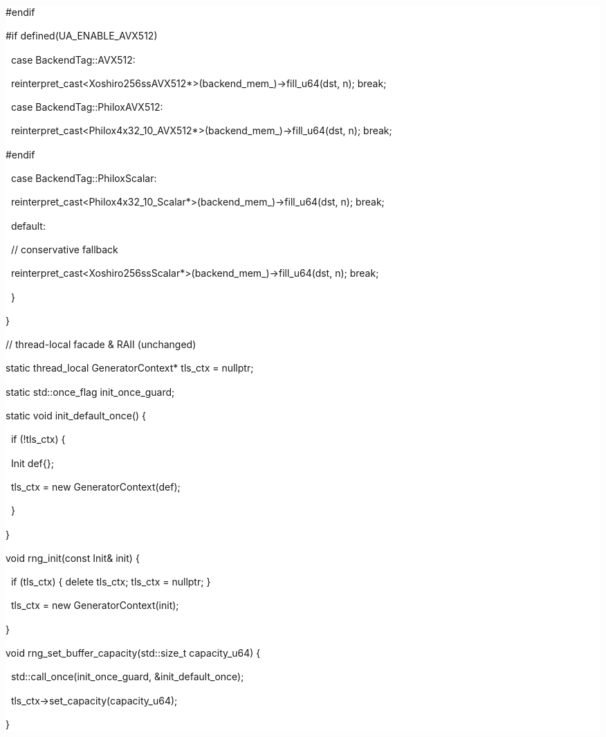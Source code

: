 \#endif

\#if defined(UA\_ENABLE\_AVX512)

&nbsp;   case BackendTag::AVX512:

&nbsp;     reinterpret\_cast<Xoshiro256ssAVX512\*>(backend\_mem\_)->fill\_u64(dst, n); break;

&nbsp;   case BackendTag::PhiloxAVX512:

&nbsp;     reinterpret\_cast<Philox4x32\_10\_AVX512\*>(backend\_mem\_)->fill\_u64(dst, n); break;

\#endif

&nbsp;   case BackendTag::PhiloxScalar:

&nbsp;     reinterpret\_cast<Philox4x32\_10\_Scalar\*>(backend\_mem\_)->fill\_u64(dst, n); break;

&nbsp;   default:

&nbsp;     // conservative fallback

&nbsp;     reinterpret\_cast<Xoshiro256ssScalar\*>(backend\_mem\_)->fill\_u64(dst, n); break;

&nbsp; }

}



// thread-local facade \& RAII (unchanged)

static thread\_local GeneratorContext\* tls\_ctx = nullptr;

static std::once\_flag init\_once\_guard;



static void init\_default\_once() {

&nbsp; if (!tls\_ctx) {

&nbsp;   Init def{};

&nbsp;   tls\_ctx = new GeneratorContext(def);

&nbsp; }

}



void rng\_init(const Init\& init) {

&nbsp; if (tls\_ctx) { delete tls\_ctx; tls\_ctx = nullptr; }

&nbsp; tls\_ctx = new GeneratorContext(init);

}

void rng\_set\_buffer\_capacity(std::size\_t capacity\_u64) {

&nbsp; std::call\_once(init\_once\_guard, \&init\_default\_once);

&nbsp; tls\_ctx->set\_capacity(capacity\_u64);

}
